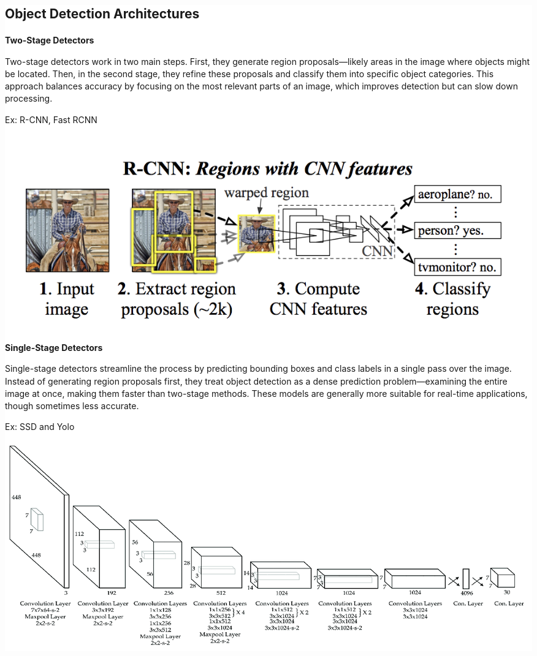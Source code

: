 
## Object Detection Architectures

**Two-Stage Detectors**

Two-stage detectors work in two main steps. First, they generate region proposals—likely areas in the image where objects might be located. Then, in the second stage, they refine these proposals and classify them into specific object categories. This approach balances accuracy by focusing on the most relevant parts of an image, which improves detection but can slow down processing.

Ex: R-CNN, Fast RCNN

![RCNN](../../pictures/Chapter1/RCNN.png)

**Single-Stage Detectors**

Single-stage detectors streamline the process by predicting bounding boxes and class labels in a single pass over the image. Instead of generating region proposals first, they treat object detection as a dense prediction problem—examining the entire image at once, making them faster than two-stage methods. These models are generally more suitable for real-time applications, though sometimes less accurate.

Ex: SSD and Yolo

![Yolo](../../pictures/Chapter1/YOLO.png)





